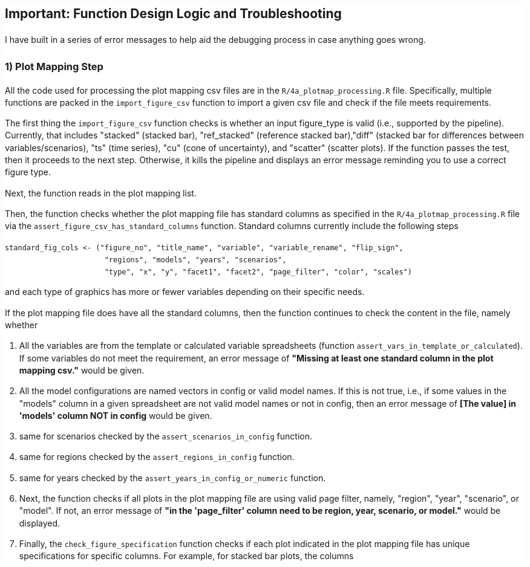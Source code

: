
## Important: Function Design Logic and Troubleshooting

I have built in a series of error messages to help aid the debugging process in case anything goes wrong. 

### 1) Plot Mapping Step 

All the code used for processing the plot mapping csv files are in the `R/4a_plotmap_processing.R` file. Specifically, multiple functions are packed in the `import_figure_csv` function to import a given csv file and check if the file meets requirements. 

The first thing the `import_figure_csv` function checks is whether an input figure_type is valid (i.e., supported by the pipeline). Currently, that includes "stacked" (stacked bar), "ref_stacked" (reference stacked bar),"diff" (stacked bar for differences between variables/scenarios), "ts" (time series), "cu" (cone of uncertainty), and "scatter" (scatter plots). If the function passes the test, then it proceeds to the next step. Otherwise, it kills the pipeline and displays an error message reminding you to use a correct figure type. 

Next, the function reads in the plot mapping list. 

Then, the function checks whether the plot mapping file has standard columns as specified in the `R/4a_plotmap_processing.R` file via the `assert_figure_csv_has_standard_columns` function. Standard columns currently include the following steps
```{r new graphics error code standard column, eval= FALSE}
standard_fig_cols <- ("figure_no", "title_name", "variable", "variable_rename", "flip_sign",
                       "regions", "models", "years", "scenarios",
                       "type", "x", "y", "facet1", "facet2", "page_filter", "color", "scales")
```
and each type of graphics has more or fewer variables depending on their specific needs. 

If the plot mapping file does have all the standard columns, then the function continues to check the content in the file, namely whether 

1) All the variables are from the template or calculated variable spreadsheets (function `assert_vars_in_template_or_calculated`). If some variables do not meet the requirement, an error message of **"Missing at least one standard column in the plot mapping csv."** would be given. 

2) All the model configurations are named vectors in config or valid model names. If this is not true, i.e., if some values in the "models" column in a given spreadsheet are not valid model names or not in config, then an error message of **[The value] in 'models' column NOT in config** would be given. 

3) same for scenarios checked by the `assert_scenarios_in_config` function. 

4) same for regions checked by the  `assert_regions_in_config` function.

5) same for years checked by the `assert_years_in_config_or_numeric` function. 

6) Next, the function checks if all plots in the plot mapping file are using valid page filter, namely, "region", "year", "scenario", or "model". If not, an error message of **"in the 'page_filter' column need to be region, year, scenario, or model."** would be displayed. 

7) Finally, the `check_figure_specification` function checks if each plot indicated in the plot mapping file has unique specifications for specific columns. For example, for stacked bar plots, the columns 
